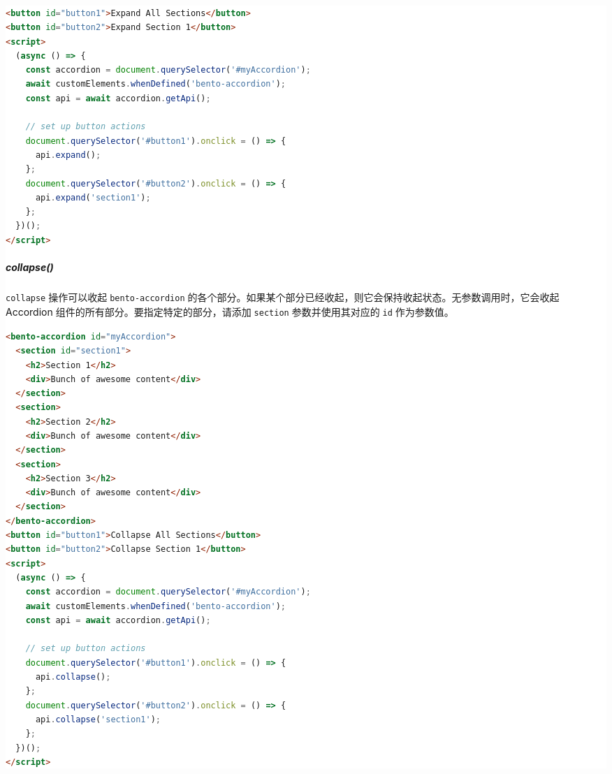 ```html
<button id="button1">Expand All Sections</button>
<button id="button2">Expand Section 1</button>
<script>
  (async () => {
    const accordion = document.querySelector('#myAccordion');
    await customElements.whenDefined('bento-accordion');
    const api = await accordion.getApi();

    // set up button actions
    document.querySelector('#button1').onclick = () => {
      api.expand();
    };
    document.querySelector('#button2').onclick = () => {
      api.expand('section1');
    };
  })();
</script>
```

##### collapse()

`collapse` 操作可以收起 `bento-accordion` 的各个部分。如果某个部分已经收起，则它会保持收起状态。无参数调用时，它会收起 Accordion 组件的所有部分。要指定特定的部分，请添加 `section` 参数并使用其对应的 `id` 作为参数值。

```html
<bento-accordion id="myAccordion">
  <section id="section1">
    <h2>Section 1</h2>
    <div>Bunch of awesome content</div>
  </section>
  <section>
    <h2>Section 2</h2>
    <div>Bunch of awesome content</div>
  </section>
  <section>
    <h2>Section 3</h2>
    <div>Bunch of awesome content</div>
  </section>
</bento-accordion>
<button id="button1">Collapse All Sections</button>
<button id="button2">Collapse Section 1</button>
<script>
  (async () => {
    const accordion = document.querySelector('#myAccordion');
    await customElements.whenDefined('bento-accordion');
    const api = await accordion.getApi();

    // set up button actions
    document.querySelector('#button1').onclick = () => {
      api.collapse();
    };
    document.querySelector('#button2').onclick = () => {
      api.collapse('section1');
    };
  })();
</script>
```
